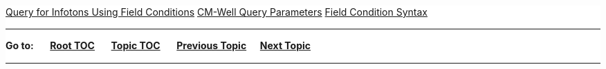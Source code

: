 [Query for Infotons Using Field Conditions](API.Query.QueryForInfotonsUsingFieldConditions.md)
[CM-Well Query Parameters](API.QueryParameters.md)
[Field Condition Syntax](API.FieldConditionSyntax.md)

----

**Go to:** &nbsp;&nbsp;&nbsp;&nbsp; [**Root TOC**](CM-Well.RootTOC.md) &nbsp;&nbsp;&nbsp;&nbsp; [**Topic TOC**](Tutorial.HandsOnExercisesTOC.md) &nbsp;&nbsp;&nbsp;&nbsp; [**Previous Topic**](Tutorial.HandsOnExercises.DeleteInfotonsAndFields.md)&nbsp;&nbsp;&nbsp;&nbsp; [**Next Topic**](Tutorial.HandsOnExercises.QueryWithSPARQL.md)  

----